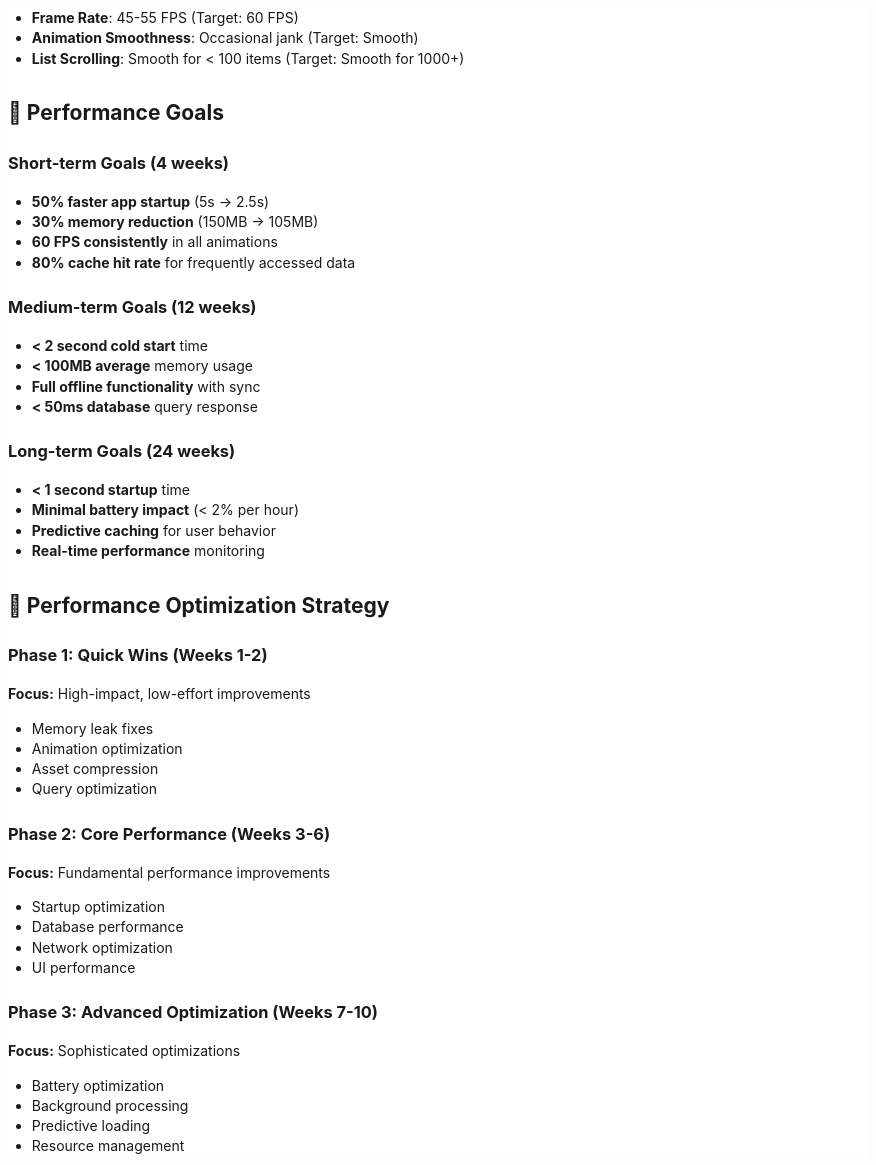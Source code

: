 - **Frame Rate**: 45-55 FPS (Target: 60 FPS)
- **Animation Smoothness**: Occasional jank (Target: Smooth)
- **List Scrolling**: Smooth for < 100 items (Target: Smooth for 1000+)

## 🎯 Performance Goals

### Short-term Goals (4 weeks)

- **50% faster app startup** (5s → 2.5s)
- **30% memory reduction** (150MB → 105MB)
- **60 FPS consistently** in all animations
- **80% cache hit rate** for frequently accessed data

### Medium-term Goals (12 weeks)

- **< 2 second cold start** time
- **< 100MB average** memory usage
- **Full offline functionality** with sync
- **< 50ms database** query response

### Long-term Goals (24 weeks)

- **< 1 second startup** time
- **Minimal battery impact** (< 2% per hour)
- **Predictive caching** for user behavior
- **Real-time performance** monitoring

## 🔧 Performance Optimization Strategy

### Phase 1: Quick Wins (Weeks 1-2)

**Focus:** High-impact, low-effort improvements

- Memory leak fixes
- Animation optimization
- Asset compression
- Query optimization

### Phase 2: Core Performance (Weeks 3-6)

**Focus:** Fundamental performance improvements

- Startup optimization
- Database performance
- Network optimization
- UI performance

### Phase 3: Advanced Optimization (Weeks 7-10)

**Focus:** Sophisticated optimizations

- Battery optimization
- Background processing
- Predictive loading
- Resource management
